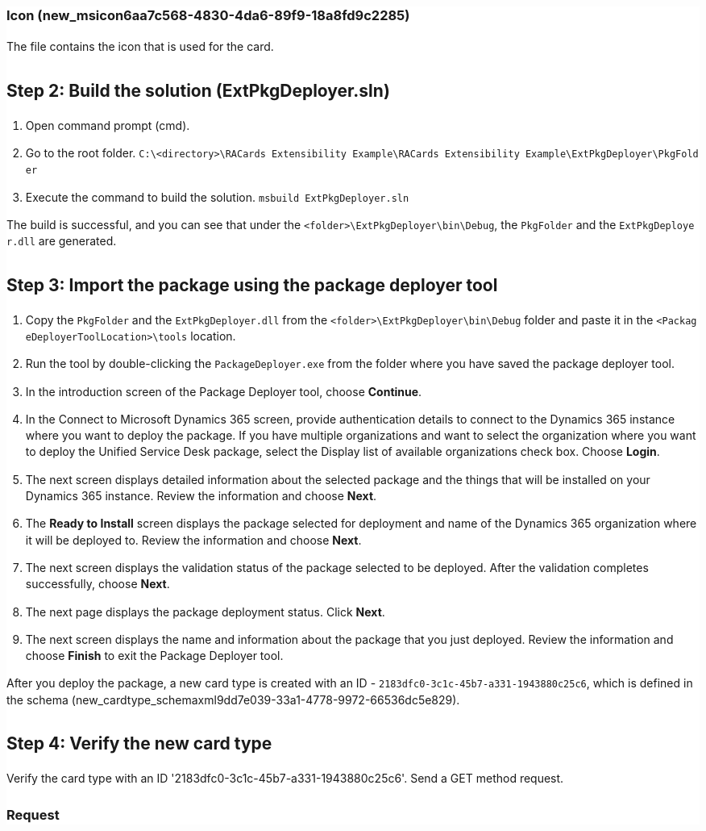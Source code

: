 ### Icon (new_msicon6aa7c568-4830-4da6-89f9-18a8fd9c2285)

The file contains the icon that is used for the card.

## Step 2: Build the solution (ExtPkgDeployer.sln)

1. Open command prompt (cmd).

2. Go to the root folder.
`C:\<directory>\RACards Extensibility Example\RACards Extensibility Example\ExtPkgDeployer\PkgFolder`

3. Execute the command to build the solution.
`msbuild ExtPkgDeployer.sln`

The build is successful, and you can see that under the `<folder>\ExtPkgDeployer\bin\Debug`, the `PkgFolder` and the `ExtPkgDeployer.dll` are generated.

## Step 3: Import the package using the package deployer tool

1. Copy the `PkgFolder` and the `ExtPkgDeployer.dll` from the `<folder>\ExtPkgDeployer\bin\Debug` folder and paste it in the `<PackageDeployerToolLocation>\tools` location.

1. Run the tool by double-clicking the `PackageDeployer.exe` from the folder where you have saved the package deployer tool.

2. In the introduction screen of the Package Deployer tool, choose **Continue**.

3. In the Connect to Microsoft Dynamics 365 screen, provide authentication details to connect to the Dynamics 365 instance where you want to deploy the package. If you have multiple organizations and want to select the organization where you want to deploy the Unified Service Desk package, select the Display list of available organizations check box. Choose **Login**.

4. The next screen displays detailed information about the selected package and the things that will be installed on your Dynamics 365 instance. Review the information and choose **Next**. 
 
5. The **Ready to Install** screen displays the package selected for deployment and name of the Dynamics 365 organization where it will be deployed to. Review the information and choose **Next**.
 
6. The next screen displays the validation status of the package selected to be deployed. After the validation completes successfully, choose **Next**.

7. The next page displays the package deployment status. Click **Next**.

8. The next screen displays the name and information about the package that you just deployed. Review the information and choose **Finish** to exit the Package Deployer tool.
 
After you deploy the package, a new card type is created with an ID - `2183dfc0-3c1c-45b7-a331-1943880c25c6`, which is defined in the schema (new_cardtype_schemaxml9dd7e039-33a1-4778-9972-66536dc5e829).

## Step 4: Verify the new card type

Verify the card type with an ID '2183dfc0-3c1c-45b7-a331-1943880c25c6'.
Send a GET method request.
### Request
